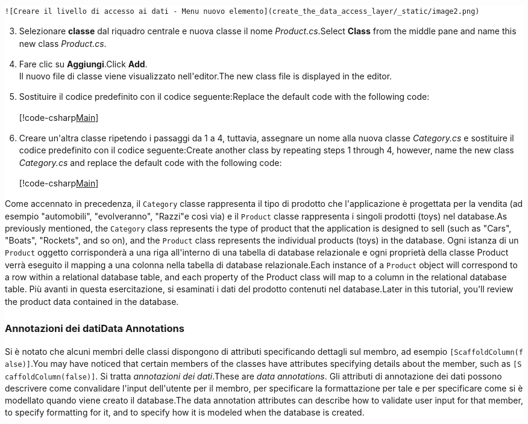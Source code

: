     ![Creare il livello di accesso ai dati - Menu nuovo elemento](create_the_data_access_layer/_static/image2.png)
3. <span data-ttu-id="6c37e-158">Selezionare **classe** dal riquadro centrale e nuova classe il nome *Product.cs*.</span><span class="sxs-lookup"><span data-stu-id="6c37e-158">Select **Class** from the middle pane and name this new class *Product.cs*.</span></span>
4. <span data-ttu-id="6c37e-159">Fare clic su **Aggiungi**.</span><span class="sxs-lookup"><span data-stu-id="6c37e-159">Click **Add**.</span></span>  
   <span data-ttu-id="6c37e-160">Il nuovo file di classe viene visualizzato nell'editor.</span><span class="sxs-lookup"><span data-stu-id="6c37e-160">The new class file is displayed in the editor.</span></span>
5. <span data-ttu-id="6c37e-161">Sostituire il codice predefinito con il codice seguente:</span><span class="sxs-lookup"><span data-stu-id="6c37e-161">Replace the default code with the following code:</span></span>   

    [!code-csharp[Main](create_the_data_access_layer/samples/sample1.cs)]
6. <span data-ttu-id="6c37e-162">Creare un'altra classe ripetendo i passaggi da 1 a 4, tuttavia, assegnare un nome alla nuova classe *Category.cs* e sostituire il codice predefinito con il codice seguente:</span><span class="sxs-lookup"><span data-stu-id="6c37e-162">Create another class by repeating steps 1 through 4, however, name the new class *Category.cs* and replace the default code with the following code:</span></span>  

    [!code-csharp[Main](create_the_data_access_layer/samples/sample2.cs)]

<span data-ttu-id="6c37e-163">Come accennato in precedenza, il `Category` classe rappresenta il tipo di prodotto che l'applicazione è progettata per la vendita (ad esempio <a id="a"> </a> &quot;automobili&quot;, &quot;evolveranno&quot;, &quot;Razzi&quot;e così via) e il `Product` classe rappresenta i singoli prodotti (toys) nel database.</span><span class="sxs-lookup"><span data-stu-id="6c37e-163">As previously mentioned, the `Category` class represents the type of product that the application is designed to sell (such as <a id="a"></a>&quot;Cars&quot;, &quot;Boats&quot;, &quot;Rockets&quot;, and so on), and the `Product` class represents the individual products (toys) in the database.</span></span> <span data-ttu-id="6c37e-164">Ogni istanza di un `Product` oggetto corrisponderà a una riga all'interno di una tabella di database relazionale e ogni proprietà della classe Product verrà eseguito il mapping a una colonna nella tabella di database relazionale.</span><span class="sxs-lookup"><span data-stu-id="6c37e-164">Each instance of a `Product` object will correspond to a row within a relational database table, and each property of the Product class will map to a column in the relational database table.</span></span> <span data-ttu-id="6c37e-165">Più avanti in questa esercitazione, si esaminati i dati del prodotto contenuti nel database.</span><span class="sxs-lookup"><span data-stu-id="6c37e-165">Later in this tutorial, you'll review the product data contained in the database.</span></span>

### <a name="data-annotations"></a><span data-ttu-id="6c37e-166">Annotazioni dei dati</span><span class="sxs-lookup"><span data-stu-id="6c37e-166">Data Annotations</span></span>

<span data-ttu-id="6c37e-167">Si è notato che alcuni membri delle classi dispongono di attributi specificando dettagli sul membro, ad esempio `[ScaffoldColumn(false)]`.</span><span class="sxs-lookup"><span data-stu-id="6c37e-167">You may have noticed that certain members of the classes have attributes specifying details about the member, such as `[ScaffoldColumn(false)]`.</span></span> <span data-ttu-id="6c37e-168">Si tratta *annotazioni dei dati*.</span><span class="sxs-lookup"><span data-stu-id="6c37e-168">These are *data annotations*.</span></span> <span data-ttu-id="6c37e-169">Gli attributi di annotazione dei dati possono descrivere come convalidare l'input dell'utente per il membro, per specificare la formattazione per tale e per specificare come si è modellato quando viene creato il database.</span><span class="sxs-lookup"><span data-stu-id="6c37e-169">The data annotation attributes can describe how to validate user input for that member, to specify formatting for it, and to specify how it is modeled when the database is created.</span></span>

